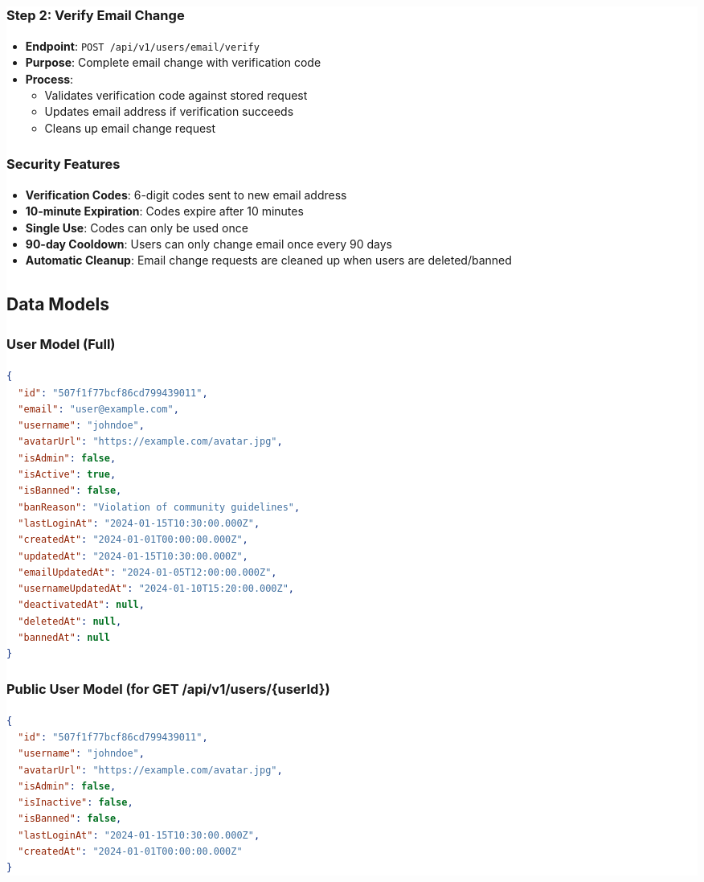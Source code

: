 ### Step 2: Verify Email Change
- **Endpoint**: `POST /api/v1/users/email/verify`
- **Purpose**: Complete email change with verification code
- **Process**:
  - Validates verification code against stored request
  - Updates email address if verification succeeds
  - Cleans up email change request

### Security Features
- **Verification Codes**: 6-digit codes sent to new email address
- **10-minute Expiration**: Codes expire after 10 minutes
- **Single Use**: Codes can only be used once
- **90-day Cooldown**: Users can only change email once every 90 days
- **Automatic Cleanup**: Email change requests are cleaned up when users are deleted/banned

## Data Models

### User Model (Full)
```json
{
  "id": "507f1f77bcf86cd799439011",
  "email": "user@example.com",
  "username": "johndoe",
  "avatarUrl": "https://example.com/avatar.jpg",
  "isAdmin": false,
  "isActive": true,
  "isBanned": false,
  "banReason": "Violation of community guidelines",
  "lastLoginAt": "2024-01-15T10:30:00.000Z",
  "createdAt": "2024-01-01T00:00:00.000Z",
  "updatedAt": "2024-01-15T10:30:00.000Z",
  "emailUpdatedAt": "2024-01-05T12:00:00.000Z",
  "usernameUpdatedAt": "2024-01-10T15:20:00.000Z",
  "deactivatedAt": null,
  "deletedAt": null,
  "bannedAt": null
}
```

### Public User Model (for GET /api/v1/users/{userId})
```json
{
  "id": "507f1f77bcf86cd799439011",
  "username": "johndoe",
  "avatarUrl": "https://example.com/avatar.jpg",
  "isAdmin": false,
  "isInactive": false,
  "isBanned": false,
  "lastLoginAt": "2024-01-15T10:30:00.000Z",
  "createdAt": "2024-01-01T00:00:00.000Z"
}
```
